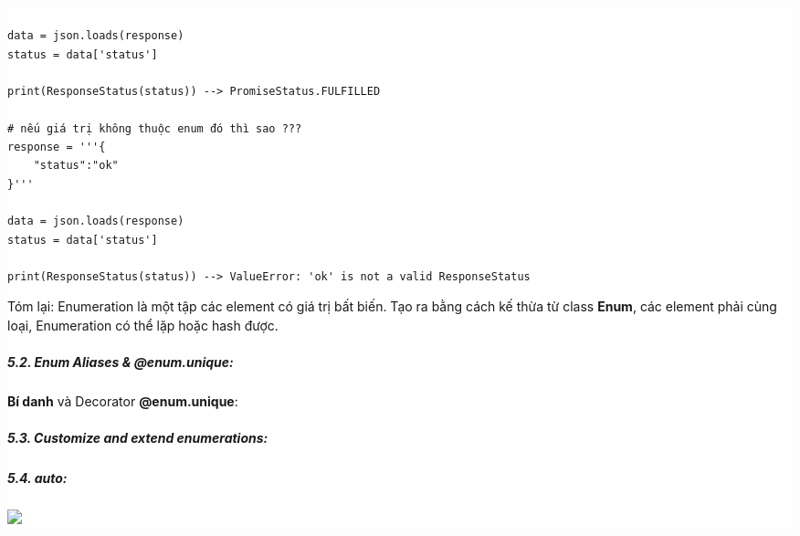 ```

data = json.loads(response)
status = data['status']

print(ResponseStatus(status)) --> PromiseStatus.FULFILLED

# nếu giá trị không thuộc enum đó thì sao ???
response = '''{
    "status":"ok"
}'''

data = json.loads(response)
status = data['status']

print(ResponseStatus(status)) --> ValueError: 'ok' is not a valid ResponseStatus
```

Tóm lại: Enumeration là một tập các element có giá trị bất biến. Tạo ra bằng cách kế thừa từ class **Enum**, các element phải cùng loại, Enumeration có thể lặp hoặc hash được.

##### 5.2. **Enum Aliases & @enum.unique**:

**Bí danh** và Decorator **@enum.unique**:

##### 5.3. **Customize and extend enumerations**:

##### 5.4. **auto**:

<img src="https://d1uxiwmpc9j4yg.cloudfront.net/images/all/1_AVnNrQx90p8zBxd1Q81FwA_1687787541.jpg"  width="100%" height="auto" margin="auto">



